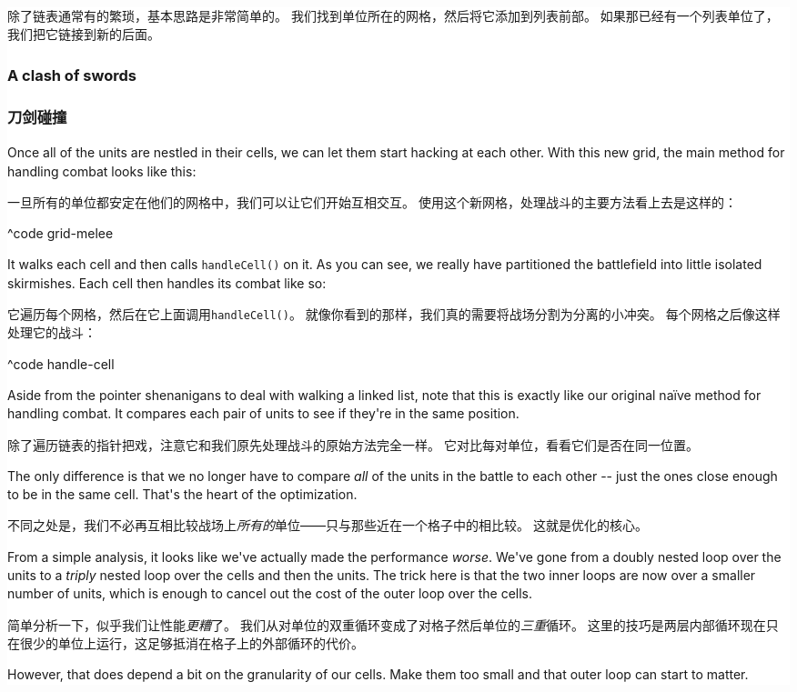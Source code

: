 除了链表通常有的繁琐，基本思路是非常简单的。
我们找到单位所在的网格，然后将它添加到列表前部。
如果那已经有一个列表单位了，我们把它链接到新的后面。

### A clash of swords

### 刀剑碰撞

Once all of the units are nestled in their cells, we can let them start hacking
at each other. With this new grid, the main method for handling combat looks like
this:

一旦所有的单位都安定在他们的网格中，我们可以让它们开始互相交互。
使用这个新网格，处理战斗的主要方法看上去是这样的：

^code grid-melee

It walks each cell and then calls `handleCell()` on it. As you can see, we
really have partitioned the battlefield into little isolated skirmishes. Each
cell then handles its combat like so:

它遍历每个网格，然后在它上面调用`handleCell()`。
就像你看到的那样，我们真的需要将战场分割为分离的小冲突。
每个网格之后像这样处理它的战斗：

^code handle-cell

Aside from the pointer shenanigans to deal with walking a linked list, note that
this is exactly <span name="nested">like</span> our original naïve method for
handling combat. It compares each pair of units to see if they're in the same
position.

除了遍历链表的指针把戏，注意它和我们原先处理战斗的原始方法<span name="nested">完全一样</span>。
它对比每对单位，看看它们是否在同一位置。

The only difference is that we no longer have to compare *all* of the units in
the battle to each other -- just the ones close enough to be in the same cell.
That's the heart of the optimization.

不同之处是，我们不必再互相比较战场上*所有的*单位——只与那些近在一个格子中的相比较。
这就是优化的核心。

<aside name="nested">

From a simple analysis, it looks like we've actually made the performance
*worse*. We've gone from a doubly nested loop over the units to a
*triply* nested loop over the cells and then the units. The trick here is that
the two inner loops are now over a smaller number of units, which is enough to
cancel out the cost of the outer loop over the cells.

简单分析一下，似乎我们让性能*更糟*了。
我们从对单位的双重循环变成了对格子然后单位的*三重*循环。
这里的技巧是两层内部循环现在只在很少的单位上运行，这足够抵消在格子上的外部循环的代价。

However, that does depend a bit on the granularity of our cells. Make them too
small and that outer loop can start to matter.
